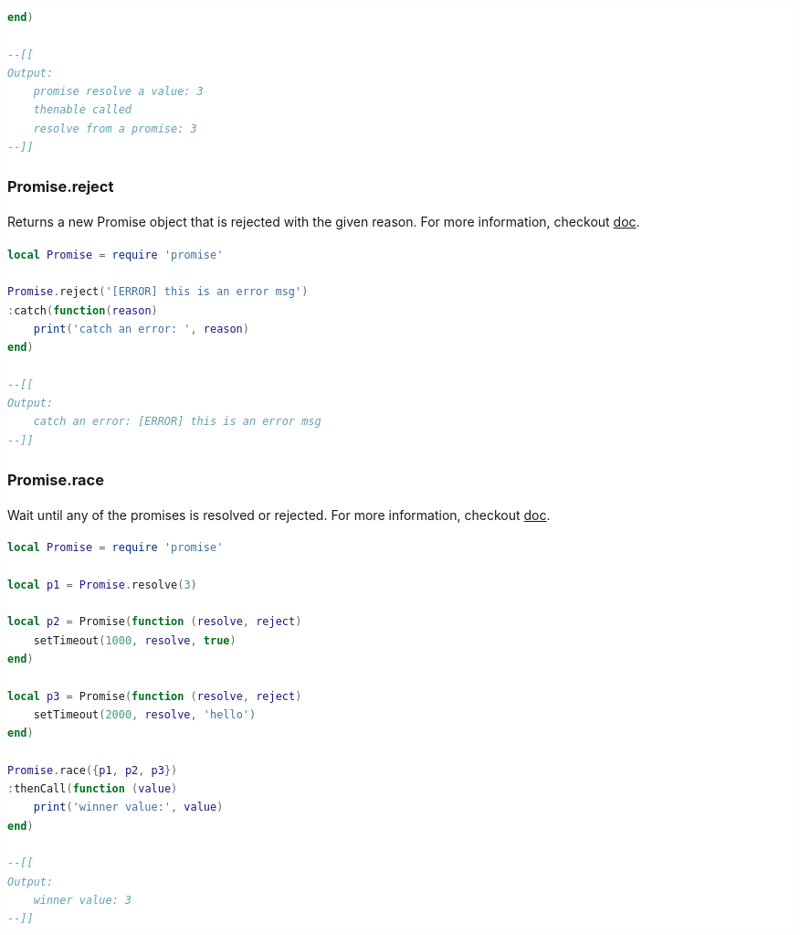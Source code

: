 ```lua
end)

--[[
Output:
    promise resolve a value: 3
    thenable called
    resolve from a promise: 3
--]]
```

### Promise.reject
Returns a new Promise object that is rejected with the given reason. For more information, checkout [doc](https://developer.mozilla.org/en-US/docs/Web/JavaScript/Reference/Global_Objects/Promise/reject).
```lua
local Promise = require 'promise'

Promise.reject('[ERROR] this is an error msg')
:catch(function(reason)
    print('catch an error: ', reason)
end)

--[[
Output:
    catch an error: [ERROR] this is an error msg
--]]
```

### Promise.race
Wait until any of the promises is resolved or rejected. For more information, checkout [doc](https://developer.mozilla.org/en-US/docs/Web/JavaScript/Reference/Global_Objects/Promise/race).
```lua
local Promise = require 'promise'

local p1 = Promise.resolve(3)

local p2 = Promise(function (resolve, reject)
    setTimeout(1000, resolve, true)
end)

local p3 = Promise(function (resolve, reject)
    setTimeout(2000, resolve, 'hello')
end)

Promise.race({p1, p2, p3})
:thenCall(function (value)
    print('winner value:', value)
end)

--[[
Output:
    winner value: 3
--]]
```
